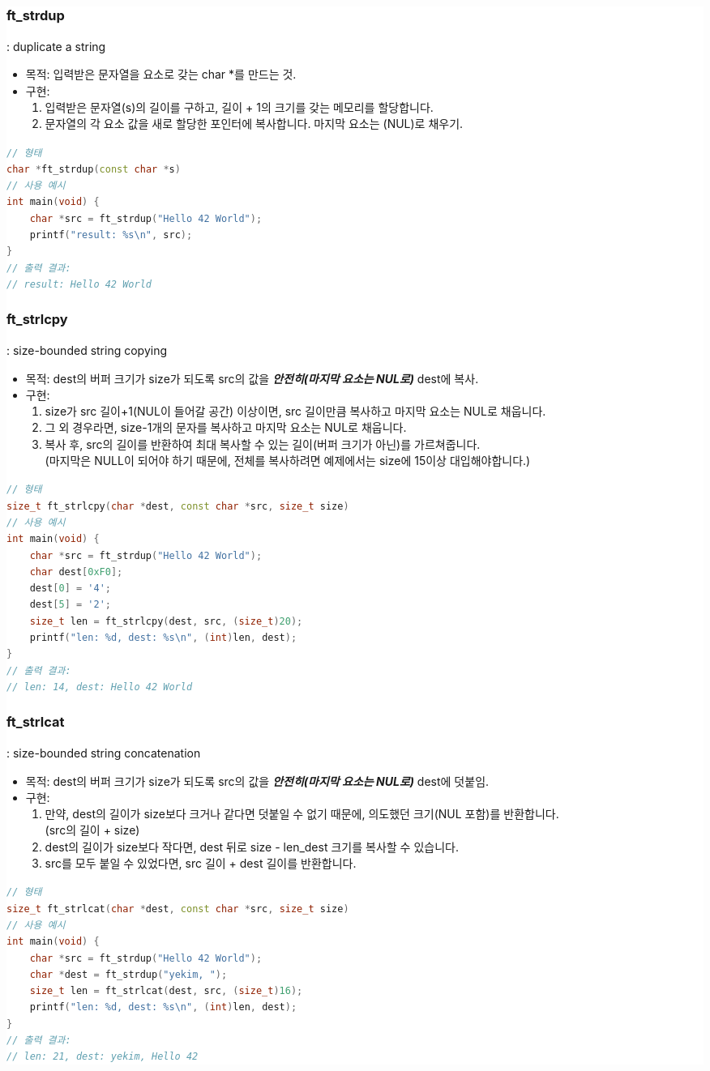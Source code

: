 ### ft_strdup
: duplicate a string  
+ 목적: 입력받은 문자열을 요소로 갖는 char *를 만드는 것.
+ 구현:  
	1. 입력받은 문자열(s)의 길이를 구하고, 길이 + 1의 크기를 갖는 메모리를 할당합니다.
	2. 문자열의 각 요소 값을 새로 할당한 포인터에 복사합니다. 마지막 요소는 (NUL)로 채우기.
```cpp
// 형태
char *ft_strdup(const char *s)
// 사용 예시
int main(void) {
	char *src = ft_strdup("Hello 42 World");
	printf("result: %s\n", src);
}
// 출력 결과: 
// result: Hello 42 World
```

### ft_strlcpy  
: size-bounded string copying  
+ 목적: dest의 버퍼 크기가 size가 되도록 src의 값을 ***안전히(마지막 요소는 NUL로)*** dest에 복사.    
+ 구현:  
	1. size가 src 길이+1(NUL이 들어갈 공간) 이상이면, src 길이만큼 복사하고 마지막 요소는 NUL로 채웁니다.
	2. 그 외 경우라면, size-1개의 문자를 복사하고 마지막 요소는 NUL로 채웁니다.  
	3. 복사 후, src의 길이를 반환하여 최대 복사할 수 있는 길이(버퍼 크기가 아닌)를 가르쳐줍니다.  
	   (마지막은 NULL이 되어야 하기 때문에, 전체를 복사하려면 예제에서는 size에 15이상 대입해야합니다.)  
```cpp
// 형태
size_t ft_strlcpy(char *dest, const char *src, size_t size)
// 사용 예시
int main(void) {
	char *src = ft_strdup("Hello 42 World");
	char dest[0xF0];
	dest[0] = '4';
	dest[5] = '2';
	size_t len = ft_strlcpy(dest, src, (size_t)20);
	printf("len: %d, dest: %s\n", (int)len, dest);
}
// 출력 결과: 
// len: 14, dest: Hello 42 World
```

### ft_strlcat
: size-bounded string concatenation
+ 목적: dest의 버퍼 크기가 size가 되도록 src의 값을 ***안전히(마지막 요소는 NUL로)*** dest에 덧붙임.
+ 구현:  
	1. 만약, dest의 길이가 size보다 크거나 같다면 덧붙일 수 없기 때문에, 의도했던 크기(NUL 포함)를 반환합니다.  
	   (src의 길이 + size)
	2. dest의 길이가 size보다 작다면, dest 뒤로 size - len_dest 크기를 복사할 수 있습니다.
	3. src를 모두 붙일 수 있었다면, src 길이 + dest 길이를 반환합니다.
```cpp
// 형태
size_t ft_strlcat(char *dest, const char *src, size_t size)
// 사용 예시
int main(void) {
	char *src = ft_strdup("Hello 42 World");
	char *dest = ft_strdup("yekim, ");
	size_t len = ft_strlcat(dest, src, (size_t)16);
	printf("len: %d, dest: %s\n", (int)len, dest);
}
// 출력 결과: 
// len: 21, dest: yekim, Hello 42
```
